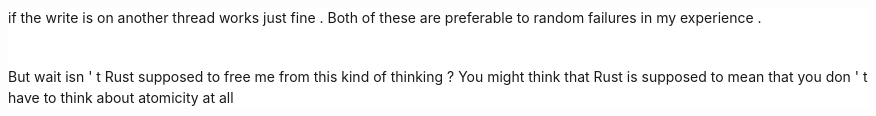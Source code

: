 if
the
write
is
on
another
thread
works
just
fine
.
Both
of
these
are
preferable
to
random
failures
in
my
experience
.
#
#
#
#
But
wait
isn
'
t
Rust
supposed
to
free
me
from
this
kind
of
thinking
?
You
might
think
that
Rust
is
supposed
to
mean
that
you
don
'
t
have
to
think
about
atomicity
at
all